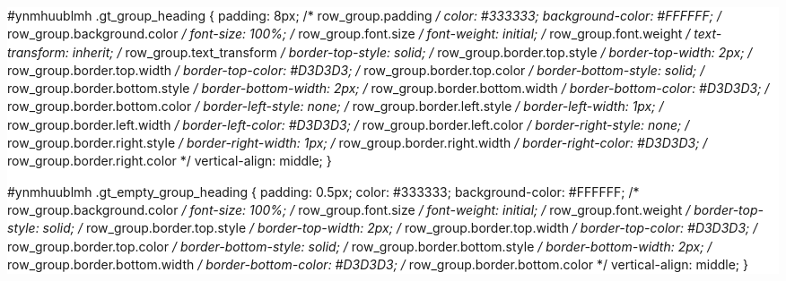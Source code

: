 #ynmhuublmh .gt_group_heading {
  padding: 8px;
  /* row_group.padding */
  color: #333333;
  background-color: #FFFFFF;
  /* row_group.background.color */
  font-size: 100%;
  /* row_group.font.size */
  font-weight: initial;
  /* row_group.font.weight */
  text-transform: inherit;
  /* row_group.text_transform */
  border-top-style: solid;
  /* row_group.border.top.style */
  border-top-width: 2px;
  /* row_group.border.top.width */
  border-top-color: #D3D3D3;
  /* row_group.border.top.color */
  border-bottom-style: solid;
  /* row_group.border.bottom.style */
  border-bottom-width: 2px;
  /* row_group.border.bottom.width */
  border-bottom-color: #D3D3D3;
  /* row_group.border.bottom.color */
  border-left-style: none;
  /* row_group.border.left.style */
  border-left-width: 1px;
  /* row_group.border.left.width */
  border-left-color: #D3D3D3;
  /* row_group.border.left.color */
  border-right-style: none;
  /* row_group.border.right.style */
  border-right-width: 1px;
  /* row_group.border.right.width */
  border-right-color: #D3D3D3;
  /* row_group.border.right.color */
  vertical-align: middle;
}

#ynmhuublmh .gt_empty_group_heading {
  padding: 0.5px;
  color: #333333;
  background-color: #FFFFFF;
  /* row_group.background.color */
  font-size: 100%;
  /* row_group.font.size */
  font-weight: initial;
  /* row_group.font.weight */
  border-top-style: solid;
  /* row_group.border.top.style */
  border-top-width: 2px;
  /* row_group.border.top.width */
  border-top-color: #D3D3D3;
  /* row_group.border.top.color */
  border-bottom-style: solid;
  /* row_group.border.bottom.style */
  border-bottom-width: 2px;
  /* row_group.border.bottom.width */
  border-bottom-color: #D3D3D3;
  /* row_group.border.bottom.color */
  vertical-align: middle;
}
